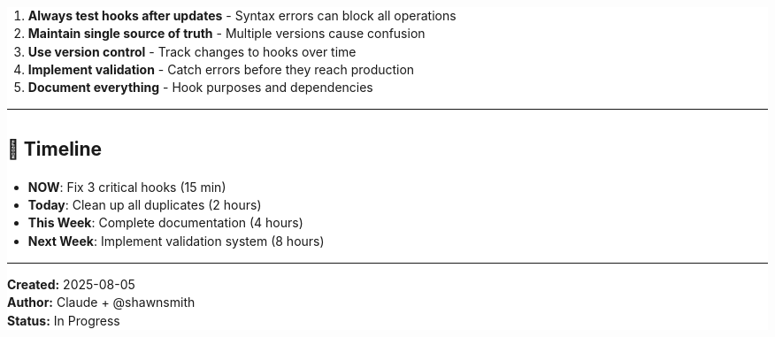 1. **Always test hooks after updates** - Syntax errors can block all operations
2. **Maintain single source of truth** - Multiple versions cause confusion
3. **Use version control** - Track changes to hooks over time
4. **Implement validation** - Catch errors before they reach production
5. **Document everything** - Hook purposes and dependencies

---

## 📅 Timeline

- **NOW**: Fix 3 critical hooks (15 min)
- **Today**: Clean up all duplicates (2 hours)
- **This Week**: Complete documentation (4 hours)
- **Next Week**: Implement validation system (8 hours)

---

**Created:** 2025-08-05  
**Author:** Claude + @shawnsmith  
**Status:** In Progress
